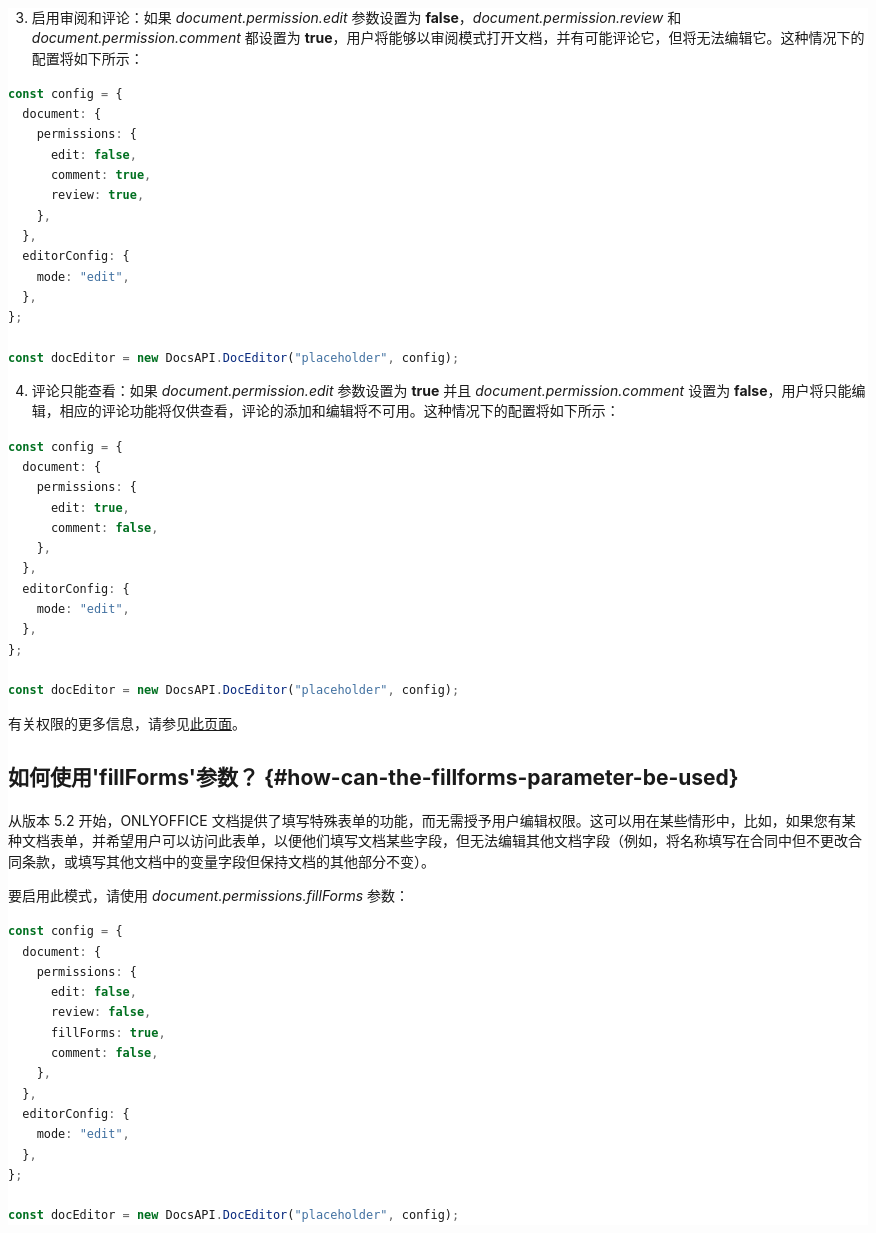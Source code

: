 3. 启用审阅和评论：如果 *document.permission.edit* 参数设置为 **false**，*document.permission.review* 和 *document.permission.comment* 都设置为 **true**，用户将能够以审阅模式打开文档，并有可能评论它，但将无法编辑它。这种情况下的配置将如下所示：

  ``` ts
  const config = {
    document: {
      permissions: {
        edit: false,
        comment: true,
        review: true,
      },
    },
    editorConfig: {
      mode: "edit",
    },
  };

  const docEditor = new DocsAPI.DocEditor("placeholder", config);
  ```

4. 评论只能查看：如果 *document.permission.edit* 参数设置为 **true** 并且 *document.permission.comment* 设置为 **false**，用户将只能编辑，相应的评论功能将仅供查看，评论的添加和编辑将不可用。这种情况下的配置将如下所示：

  ``` ts
  const config = {
    document: {
      permissions: {
        edit: true,
        comment: false,
      },
    },
    editorConfig: {
      mode: "edit",
    },
  };

  const docEditor = new DocsAPI.DocEditor("placeholder", config);
  ```

有关权限的更多信息，请参见[此页面](../../usage-api/config/document/permissions.md)。

## 如何使用'fillForms'参数？ {#how-can-the-fillforms-parameter-be-used}

从版本 5.2 开始，ONLYOFFICE 文档提供了填写特殊表单的功能，而无需授予用户编辑权限。这可以用在某些情形中，比如，如果您有某种文档表单，并希望用户可以访问此表单，以便他们填写文档某些字段，但无法编辑其他文档字段（例如，将名称填写在合同中但不更改合同条款，或填写其他文档中的变量字段但保持文档的其他部分不变）。

要启用此模式，请使用 *document.permissions.fillForms* 参数：

``` ts
const config = {
  document: {
    permissions: {
      edit: false,
      review: false,
      fillForms: true,
      comment: false,
    },
  },
  editorConfig: {
    mode: "edit",
  },
};

const docEditor = new DocsAPI.DocEditor("placeholder", config);
```
